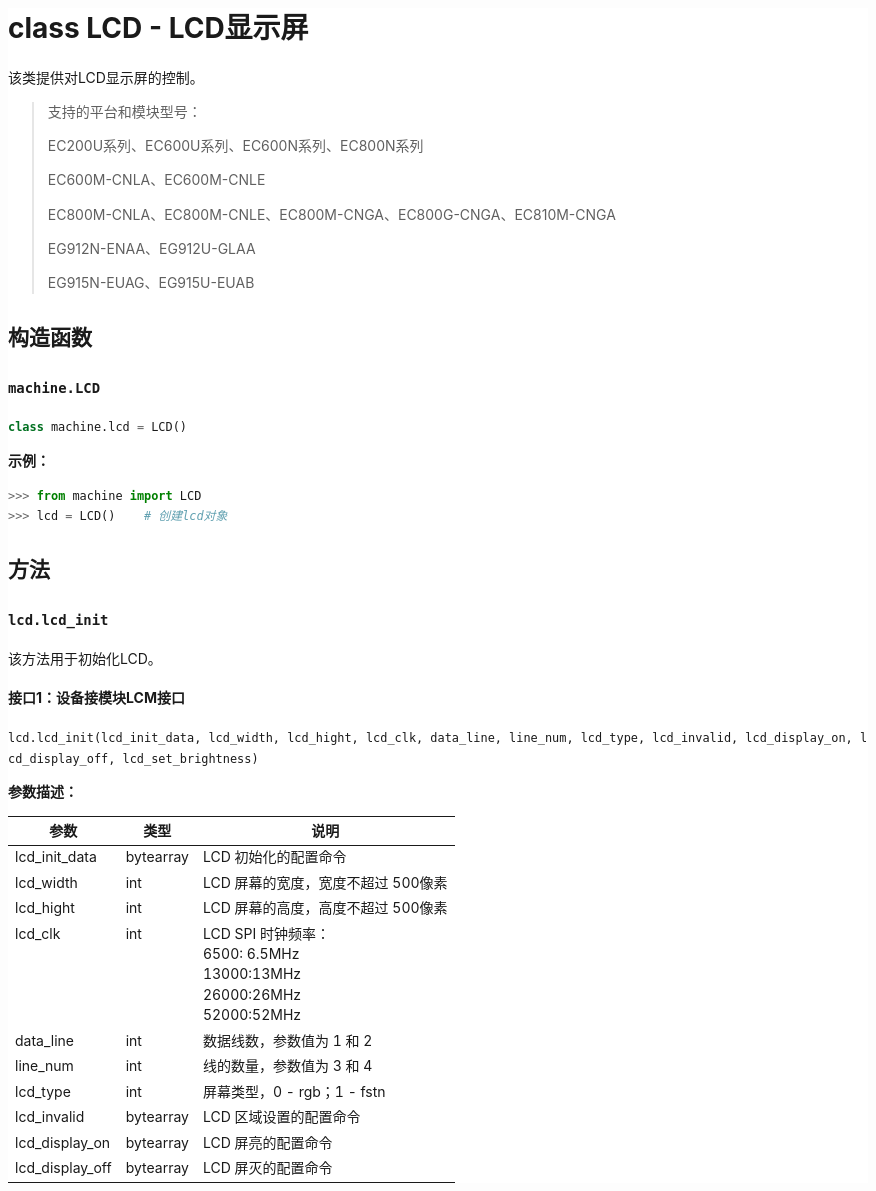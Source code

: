 # class LCD - LCD显示屏

该类提供对LCD显示屏的控制。

> 支持的平台和模块型号：
>
> EC200U系列、EC600U系列、EC600N系列、EC800N系列
>
> EC600M-CNLA、EC600M-CNLE
>
> EC800M-CNLA、EC800M-CNLE、EC800M-CNGA、EC800G-CNGA、EC810M-CNGA
>
> EG912N-ENAA、EG912U-GLAA
>
> EG915N-EUAG、EG915U-EUAB

## 构造函数

### `machine.LCD`

```python
class machine.lcd = LCD()
```

**示例：**

```python
>>> from machine import LCD 
>>> lcd = LCD()    # 创建lcd对象
```

## 方法

### `lcd.lcd_init`

该方法用于初始化LCD。

#### **接口1：设备接模块LCM接口**

```python
lcd.lcd_init(lcd_init_data, lcd_width, lcd_hight, lcd_clk, data_line, line_num, lcd_type, lcd_invalid, lcd_display_on, lcd_display_off, lcd_set_brightness)
```

**参数描述：**

| 参数               | 类型      | 说明                                                         |
| ------------------ | --------- | ------------------------------------------------------------ |
| lcd_init_data      | bytearray | LCD 初始化的配置命令                                         |
| lcd_width          | int       | LCD 屏幕的宽度，宽度不超过 500像素                           |
| lcd_hight          | int       | LCD 屏幕的高度，高度不超过 500像素                           |
| lcd_clk            | int       | LCD SPI 时钟频率：<br />6500: 6.5MHz<br />13000:13MHz<br />26000:26MHz<br />52000:52MHz |
| data_line          | int       | 数据线数，参数值为 1 和 2                                    |
| line_num           | int       | 线的数量，参数值为 3 和 4                                    |
| lcd_type           | int       | 屏幕类型，0 - rgb；1 - fstn                                  |
| lcd_invalid        | bytearray | LCD 区域设置的配置命令                                       |
| lcd_display_on     | bytearray | LCD 屏亮的配置命令                                           |
| lcd_display_off    | bytearray | LCD 屏灭的配置命令                                           |